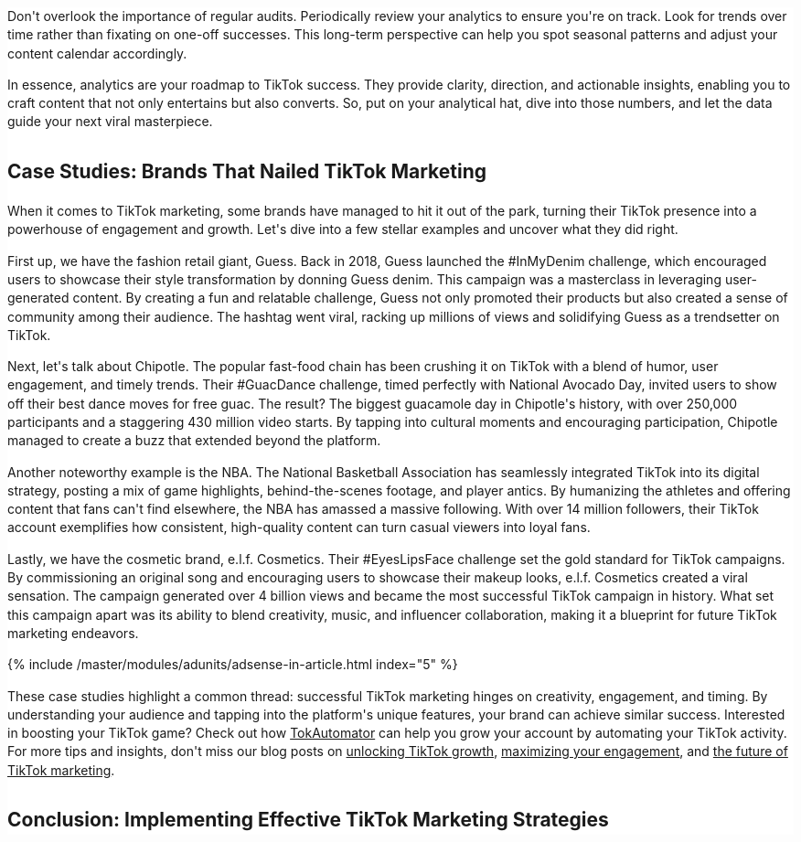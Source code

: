 Don't overlook the importance of regular audits. Periodically review your analytics to ensure you're on track. Look for trends over time rather than fixating on one-off successes. This long-term perspective can help you spot seasonal patterns and adjust your content calendar accordingly.

In essence, analytics are your roadmap to TikTok success. They provide clarity, direction, and actionable insights, enabling you to craft content that not only entertains but also converts. So, put on your analytical hat, dive into those numbers, and let the data guide your next viral masterpiece.

## Case Studies: Brands That Nailed TikTok Marketing

When it comes to TikTok marketing, some brands have managed to hit it out of the park, turning their TikTok presence into a powerhouse of engagement and growth. Let's dive into a few stellar examples and uncover what they did right. 

First up, we have the fashion retail giant, Guess. Back in 2018, Guess launched the #InMyDenim challenge, which encouraged users to showcase their style transformation by donning Guess denim. This campaign was a masterclass in leveraging user-generated content. By creating a fun and relatable challenge, Guess not only promoted their products but also created a sense of community among their audience. The hashtag went viral, racking up millions of views and solidifying Guess as a trendsetter on TikTok.

Next, let's talk about Chipotle. The popular fast-food chain has been crushing it on TikTok with a blend of humor, user engagement, and timely trends. Their #GuacDance challenge, timed perfectly with National Avocado Day, invited users to show off their best dance moves for free guac. The result? The biggest guacamole day in Chipotle's history, with over 250,000 participants and a staggering 430 million video starts. By tapping into cultural moments and encouraging participation, Chipotle managed to create a buzz that extended beyond the platform.

Another noteworthy example is the NBA. The National Basketball Association has seamlessly integrated TikTok into its digital strategy, posting a mix of game highlights, behind-the-scenes footage, and player antics. By humanizing the athletes and offering content that fans can't find elsewhere, the NBA has amassed a massive following. With over 14 million followers, their TikTok account exemplifies how consistent, high-quality content can turn casual viewers into loyal fans.

Lastly, we have the cosmetic brand, e.l.f. Cosmetics. Their #EyesLipsFace challenge set the gold standard for TikTok campaigns. By commissioning an original song and encouraging users to showcase their makeup looks, e.l.f. Cosmetics created a viral sensation. The campaign generated over 4 billion views and became the most successful TikTok campaign in history. What set this campaign apart was its ability to blend creativity, music, and influencer collaboration, making it a blueprint for future TikTok marketing endeavors.

{% include /master/modules/adunits/adsense-in-article.html index="5" %}

These case studies highlight a common thread: successful TikTok marketing hinges on creativity, engagement, and timing. By understanding your audience and tapping into the platform's unique features, your brand can achieve similar success. Interested in boosting your TikTok game? Check out how [TokAutomator](https://tokautomator.com) can help you grow your account by automating your TikTok activity. For more tips and insights, don't miss our blog posts on [unlocking TikTok growth](https://tokautomator.com/blog/unlocking-tiktok-growth-tips-for-using-tokautomator), [maximizing your engagement](https://tokautomator.com/blog/how-to-maximize-your-tiktok-engagement-with-somiibo), and [the future of TikTok marketing](https://tokautomator.com/blog/why-automation-is-the-future-of-tiktok-marketing-insights-and-tips).

## Conclusion: Implementing Effective TikTok Marketing Strategies
